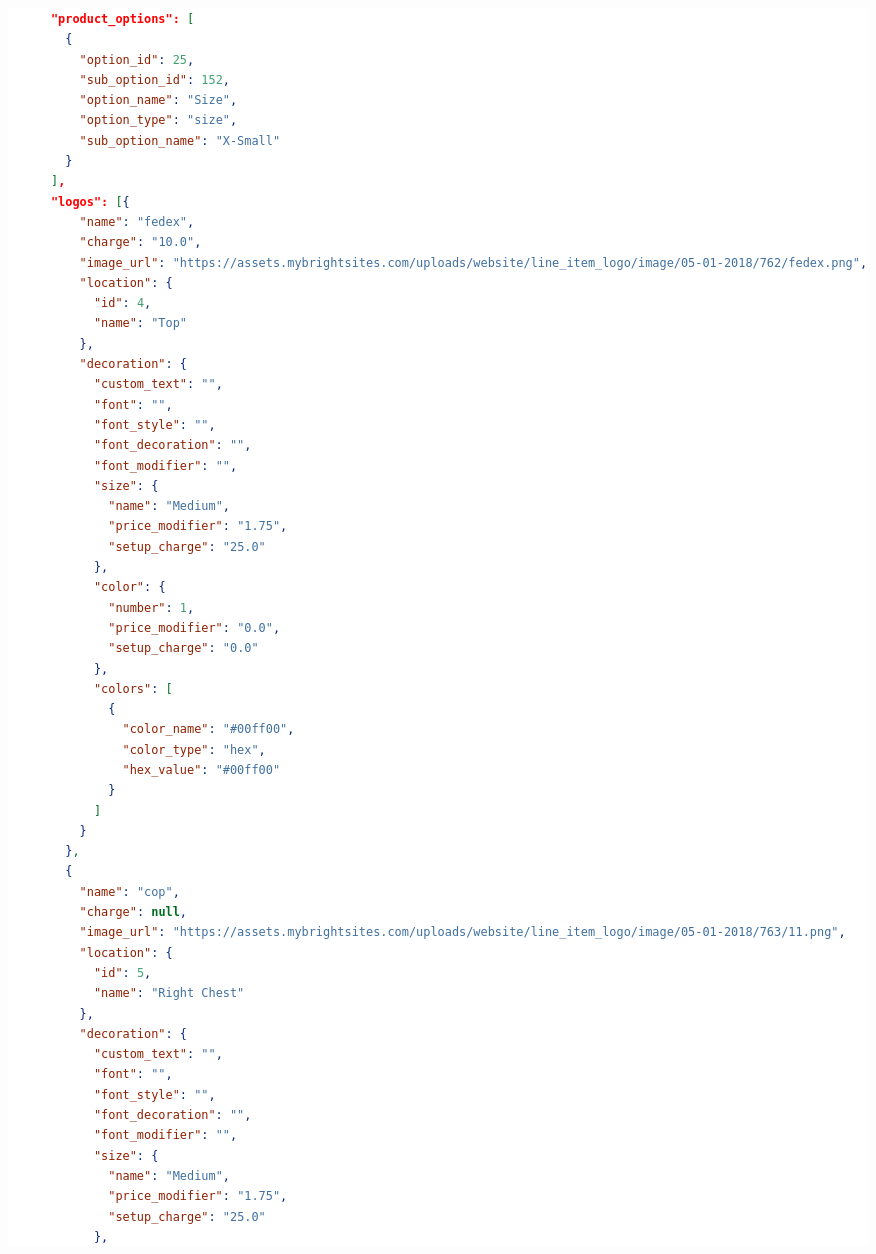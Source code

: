 ```json
      "product_options": [
        {
          "option_id": 25,
          "sub_option_id": 152,
          "option_name": "Size",
          "option_type": "size",
          "sub_option_name": "X-Small"
        }
      ],
      "logos": [{
          "name": "fedex",
          "charge": "10.0",
          "image_url": "https://assets.mybrightsites.com/uploads/website/line_item_logo/image/05-01-2018/762/fedex.png",
          "location": {
            "id": 4,
            "name": "Top"
          },
          "decoration": {
            "custom_text": "",
            "font": "",
            "font_style": "",
            "font_decoration": "",
            "font_modifier": "",
            "size": {
              "name": "Medium",
              "price_modifier": "1.75",
              "setup_charge": "25.0"
            },
            "color": {
              "number": 1,
              "price_modifier": "0.0",
              "setup_charge": "0.0"
            },
            "colors": [
              {
                "color_name": "#00ff00",
                "color_type": "hex",
                "hex_value": "#00ff00"
              }
            ]
          }
        },
        {
          "name": "cop",
          "charge": null,
          "image_url": "https://assets.mybrightsites.com/uploads/website/line_item_logo/image/05-01-2018/763/11.png",
          "location": {
            "id": 5,
            "name": "Right Chest"
          },
          "decoration": {
            "custom_text": "",
            "font": "",
            "font_style": "",
            "font_decoration": "",
            "font_modifier": "",
            "size": {
              "name": "Medium",
              "price_modifier": "1.75",
              "setup_charge": "25.0"
            },
```